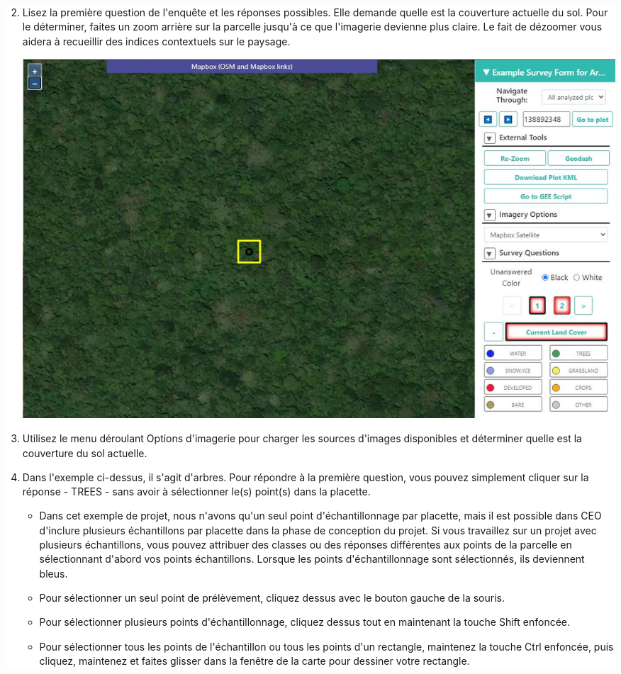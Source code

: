 2. Lisez la première question de l'enquête et les réponses possibles. Elle demande quelle est la couverture actuelle du sol. Pour le déterminer, faites un zoom arrière sur la parcelle jusqu'à ce que l'imagerie devienne plus claire. Le fait de dézoomer vous aidera à recueillir des indices contextuels sur le paysage.

    ![Q1](./figures/Q1.JPG)

3. Utilisez le menu déroulant Options d'imagerie pour charger les sources d'images disponibles et déterminer quelle est la couverture du sol actuelle. 

4. Dans l'exemple ci-dessus, il s'agit d'arbres. Pour répondre à la première question, vous pouvez simplement cliquer sur la réponse - TREES - sans avoir à sélectionner le(s) point(s) dans la placette.

    * Dans cet exemple de projet, nous n'avons qu'un seul point d'échantillonnage par placette, mais il est possible dans CEO d'inclure plusieurs échantillons par placette dans la phase de conception du projet. Si vous travaillez sur un projet avec plusieurs échantillons, vous pouvez attribuer des classes ou des réponses différentes aux points de la parcelle en sélectionnant d'abord vos points échantillons. Lorsque les points d'échantillonnage sont sélectionnés, ils deviennent bleus.

    * Pour sélectionner un seul point de prélèvement, cliquez dessus avec le bouton gauche de la souris. 

    * Pour sélectionner plusieurs points d'échantillonnage, cliquez dessus tout en maintenant la touche Shift enfoncée.

    * Pour sélectionner tous les points de l'échantillon ou tous les points d'un rectangle, maintenez la touche Ctrl enfoncée, puis cliquez, maintenez et faites glisser dans la fenêtre de la carte pour dessiner votre rectangle.
